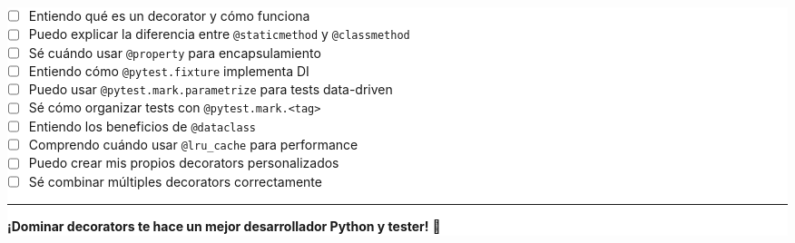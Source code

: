 - [ ] Entiendo qué es un decorator y cómo funciona
- [ ] Puedo explicar la diferencia entre `@staticmethod` y `@classmethod`
- [ ] Sé cuándo usar `@property` para encapsulamiento
- [ ] Entiendo cómo `@pytest.fixture` implementa DI
- [ ] Puedo usar `@pytest.mark.parametrize` para tests data-driven
- [ ] Sé cómo organizar tests con `@pytest.mark.<tag>`
- [ ] Entiendo los beneficios de `@dataclass`
- [ ] Comprendo cuándo usar `@lru_cache` para performance
- [ ] Puedo crear mis propios decorators personalizados
- [ ] Sé combinar múltiples decorators correctamente

---

**¡Dominar decorators te hace un mejor desarrollador Python y tester!** 🎉
